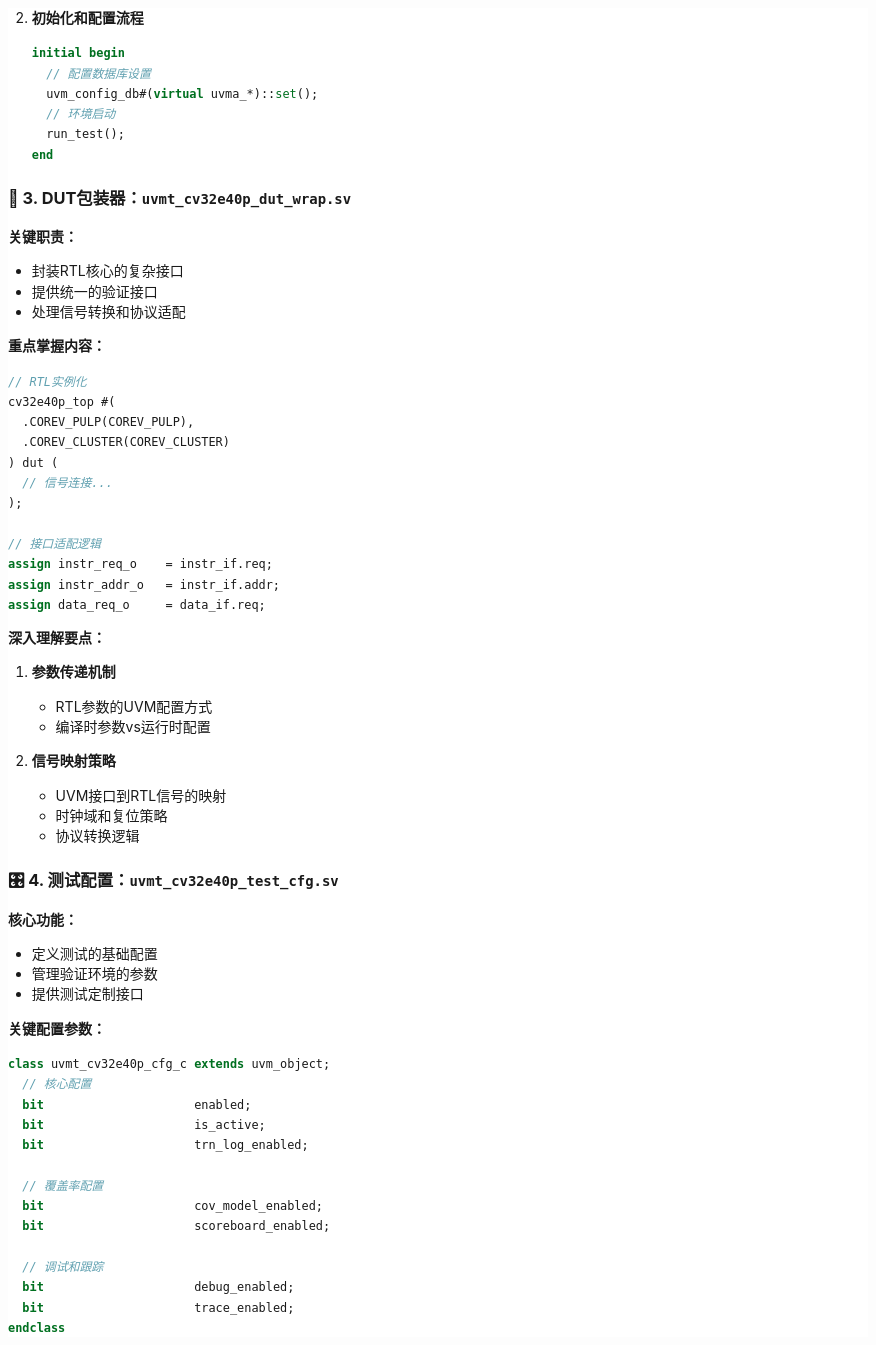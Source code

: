 2. **初始化和配置流程**
   ```systemverilog
   initial begin
     // 配置数据库设置
     uvm_config_db#(virtual uvma_*)::set();
     // 环境启动
     run_test();
   end
   ```

### 🔌 3. DUT包装器：`uvmt_cv32e40p_dut_wrap.sv`

**关键职责：**
- 封装RTL核心的复杂接口
- 提供统一的验证接口
- 处理信号转换和协议适配

**重点掌握内容：**

```systemverilog
// RTL实例化
cv32e40p_top #(
  .COREV_PULP(COREV_PULP),
  .COREV_CLUSTER(COREV_CLUSTER)
) dut (
  // 信号连接...
);

// 接口适配逻辑
assign instr_req_o    = instr_if.req;
assign instr_addr_o   = instr_if.addr;
assign data_req_o     = data_if.req;
```

**深入理解要点：**
1. **参数传递机制**
   - RTL参数的UVM配置方式
   - 编译时参数vs运行时配置

2. **信号映射策略**
   - UVM接口到RTL信号的映射
   - 时钟域和复位策略
   - 协议转换逻辑

### 🎛️ 4. 测试配置：`uvmt_cv32e40p_test_cfg.sv`

**核心功能：**
- 定义测试的基础配置
- 管理验证环境的参数
- 提供测试定制接口

**关键配置参数：**

```systemverilog
class uvmt_cv32e40p_cfg_c extends uvm_object;
  // 核心配置
  bit                     enabled;
  bit                     is_active;
  bit                     trn_log_enabled;

  // 覆盖率配置
  bit                     cov_model_enabled;
  bit                     scoreboard_enabled;

  // 调试和跟踪
  bit                     debug_enabled;
  bit                     trace_enabled;
endclass
```